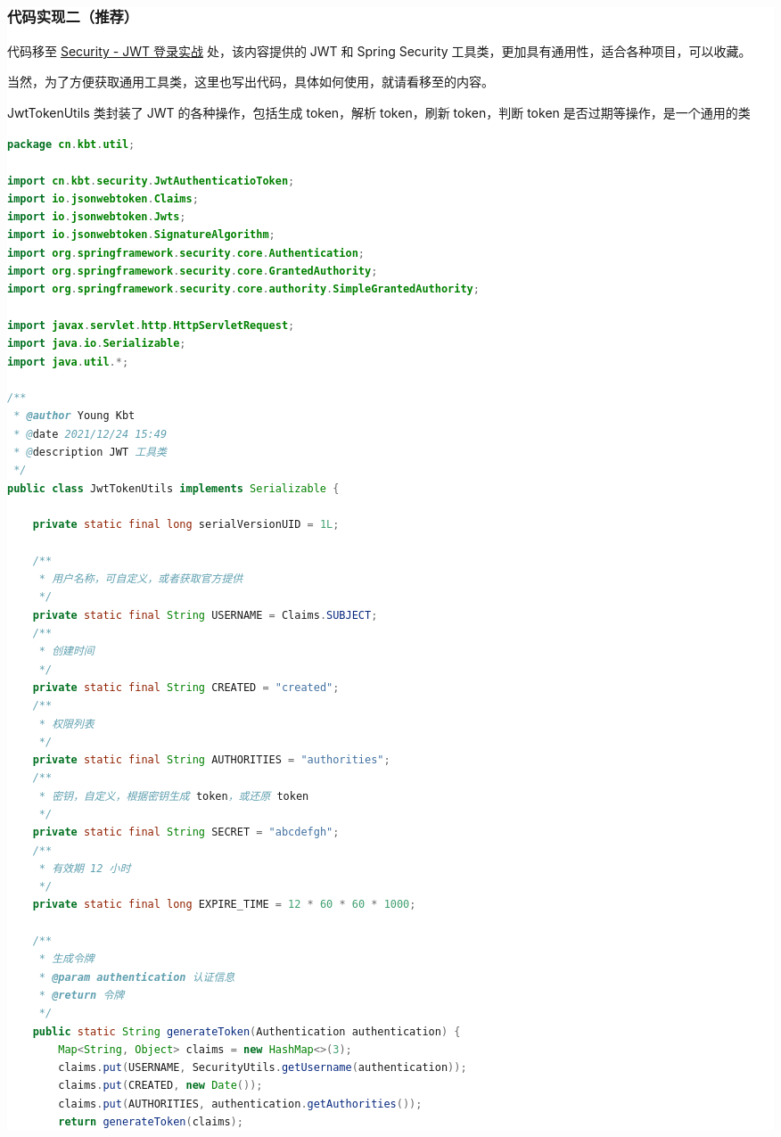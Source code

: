 ### 代码实现二（推荐）

代码移至 [Security - JWT 登录实战](/spring-security/combat/) 处，该内容提供的 JWT 和 Spring Security 工具类，更加具有通用性，适合各种项目，可以收藏。

当然，为了方便获取通用工具类，这里也写出代码，具体如何使用，就请看移至的内容。

JwtTokenUtils 类封装了 JWT 的各种操作，包括生成 token，解析 token，刷新 token，判断 token 是否过期等操作，是一个通用的类

```java
package cn.kbt.util;

import cn.kbt.security.JwtAuthenticatioToken;
import io.jsonwebtoken.Claims;
import io.jsonwebtoken.Jwts;
import io.jsonwebtoken.SignatureAlgorithm;
import org.springframework.security.core.Authentication;
import org.springframework.security.core.GrantedAuthority;
import org.springframework.security.core.authority.SimpleGrantedAuthority;

import javax.servlet.http.HttpServletRequest;
import java.io.Serializable;
import java.util.*;

/**
 * @author Young Kbt
 * @date 2021/12/24 15:49
 * @description JWT 工具类
 */
public class JwtTokenUtils implements Serializable {

    private static final long serialVersionUID = 1L;

    /**
     * 用户名称，可自定义，或者获取官方提供
     */
    private static final String USERNAME = Claims.SUBJECT;
    /**
     * 创建时间
     */
    private static final String CREATED = "created";
    /**
     * 权限列表
     */
    private static final String AUTHORITIES = "authorities";
    /**
     * 密钥，自定义，根据密钥生成 token，或还原 token
     */
    private static final String SECRET = "abcdefgh";
    /**
     * 有效期 12 小时
     */
    private static final long EXPIRE_TIME = 12 * 60 * 60 * 1000;

    /**
     * 生成令牌
     * @param authentication 认证信息
     * @return 令牌
     */
    public static String generateToken(Authentication authentication) {
        Map<String, Object> claims = new HashMap<>(3);
        claims.put(USERNAME, SecurityUtils.getUsername(authentication));
        claims.put(CREATED, new Date());
        claims.put(AUTHORITIES, authentication.getAuthorities());
        return generateToken(claims);
```